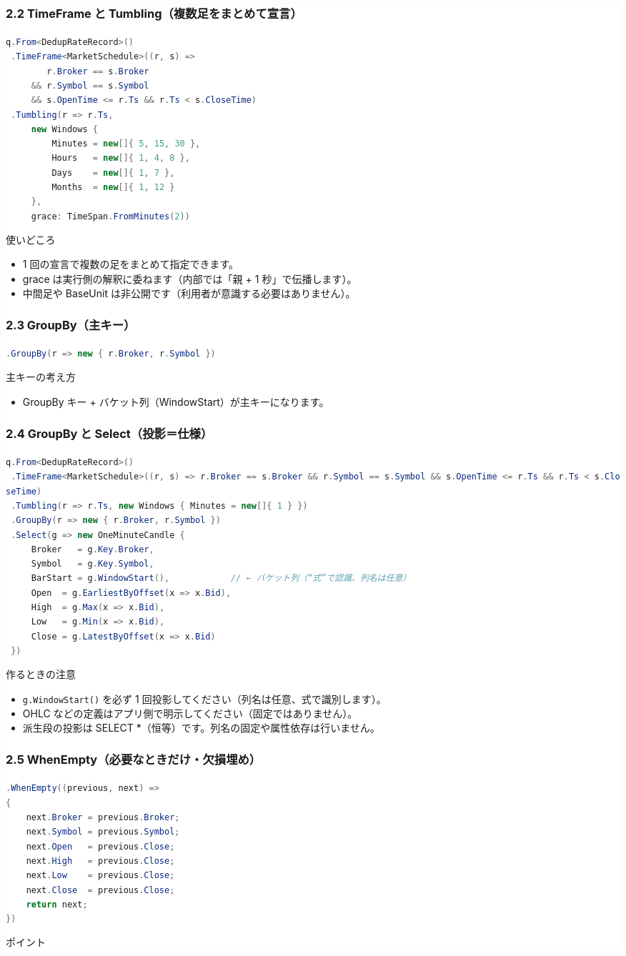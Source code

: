 ### 2.2 TimeFrame と Tumbling（複数足をまとめて宣言）
```csharp
q.From<DedupRateRecord>()
 .TimeFrame<MarketSchedule>((r, s) =>
        r.Broker == s.Broker
     && r.Symbol == s.Symbol
     && s.OpenTime <= r.Ts && r.Ts < s.CloseTime)
 .Tumbling(r => r.Ts,
     new Windows {
         Minutes = new[]{ 5, 15, 30 },
         Hours   = new[]{ 1, 4, 8 },
         Days    = new[]{ 1, 7 },
         Months  = new[]{ 1, 12 }
     },
     grace: TimeSpan.FromMinutes(2))
```
使いどころ
- 1 回の宣言で複数の足をまとめて指定できます。
- grace は実行側の解釈に委ねます（内部では「親 + 1 秒」で伝播します）。
- 中間足や BaseUnit は非公開です（利用者が意識する必要はありません）。

### 2.3 GroupBy（主キー）
```csharp
.GroupBy(r => new { r.Broker, r.Symbol })
```
主キーの考え方
- GroupBy キー + バケット列（WindowStart）が主キーになります。

### 2.4 GroupBy と Select（投影＝仕様）
```csharp
q.From<DedupRateRecord>()
 .TimeFrame<MarketSchedule>((r, s) => r.Broker == s.Broker && r.Symbol == s.Symbol && s.OpenTime <= r.Ts && r.Ts < s.CloseTime)
 .Tumbling(r => r.Ts, new Windows { Minutes = new[]{ 1 } })
 .GroupBy(r => new { r.Broker, r.Symbol })
 .Select(g => new OneMinuteCandle {
     Broker   = g.Key.Broker,
     Symbol   = g.Key.Symbol,
     BarStart = g.WindowStart(),            // ← バケット列（“式”で認識、列名は任意）
     Open  = g.EarliestByOffset(x => x.Bid),
     High  = g.Max(x => x.Bid),
     Low   = g.Min(x => x.Bid),
     Close = g.LatestByOffset(x => x.Bid)
 })
```
作るときの注意
- `g.WindowStart()` を必ず 1 回投影してください（列名は任意、式で識別します）。
- OHLC などの定義はアプリ側で明示してください（固定ではありません）。
- 派生段の投影は SELECT *（恒等）です。列名の固定や属性依存は行いません。

### 2.5 WhenEmpty（必要なときだけ・欠損埋め）
```csharp
.WhenEmpty((previous, next) =>
{
    next.Broker = previous.Broker;
    next.Symbol = previous.Symbol;
    next.Open   = previous.Close;
    next.High   = previous.Close;
    next.Low    = previous.Close;
    next.Close  = previous.Close;
    return next;
})
```
ポイント